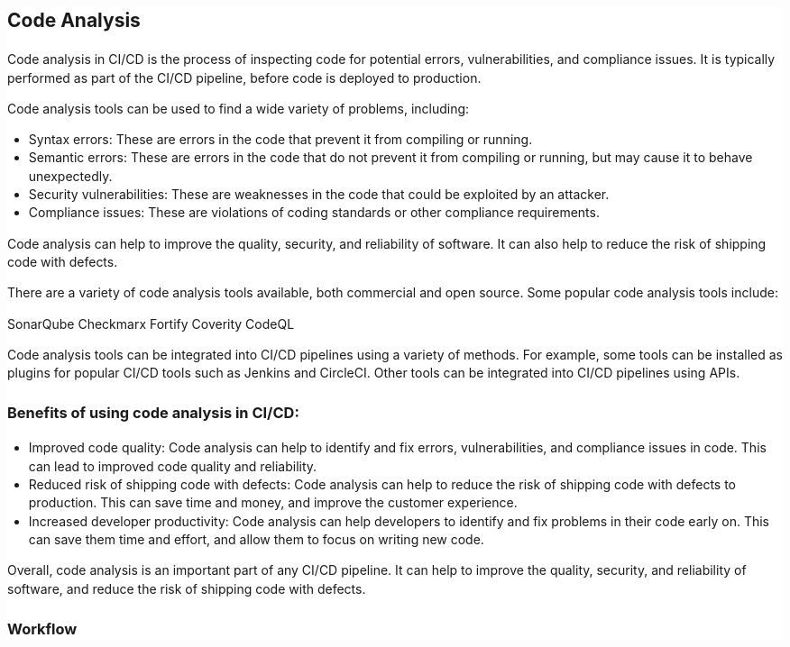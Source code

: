 

## Code Analysis

Code analysis in CI/CD is the process of inspecting code for potential errors, vulnerabilities, and compliance issues. It is typically performed as part of the CI/CD pipeline, before code is deployed to production.

Code analysis tools can be used to find a wide variety of problems, including:

- Syntax errors: These are errors in the code that prevent it from compiling or running.
- Semantic errors: These are errors in the code that do not prevent it from compiling or running, but may cause it to behave unexpectedly.
- Security vulnerabilities: These are weaknesses in the code that could be exploited by an attacker.
- Compliance issues: These are violations of coding standards or other compliance requirements.

Code analysis can help to improve the quality, security, and reliability of software. It can also help to reduce the risk of shipping code with defects.

There are a variety of code analysis tools available, both commercial and open source. Some popular code analysis tools include:

SonarQube
Checkmarx
Fortify
Coverity
CodeQL


Code analysis tools can be integrated into CI/CD pipelines using a variety of methods. For example, some tools can be installed as plugins for popular CI/CD tools such as Jenkins and CircleCI. Other tools can be integrated into CI/CD pipelines using APIs.

### Benefits of using code analysis in CI/CD:

- Improved code quality: Code analysis can help to identify and fix errors, vulnerabilities, and compliance issues in code. This can lead to improved code quality and reliability.
- Reduced risk of shipping code with defects: Code analysis can help to reduce the risk of shipping code with defects to production. This can save time and money, and improve the customer experience.
- Increased developer productivity: Code analysis can help developers to identify and fix problems in their code early on. This can save them time and effort, and allow them to focus on writing new code.

Overall, code analysis is an important part of any CI/CD pipeline. It can help to improve the quality, security, and reliability of software, and reduce the risk of shipping code with defects.


### Workflow

